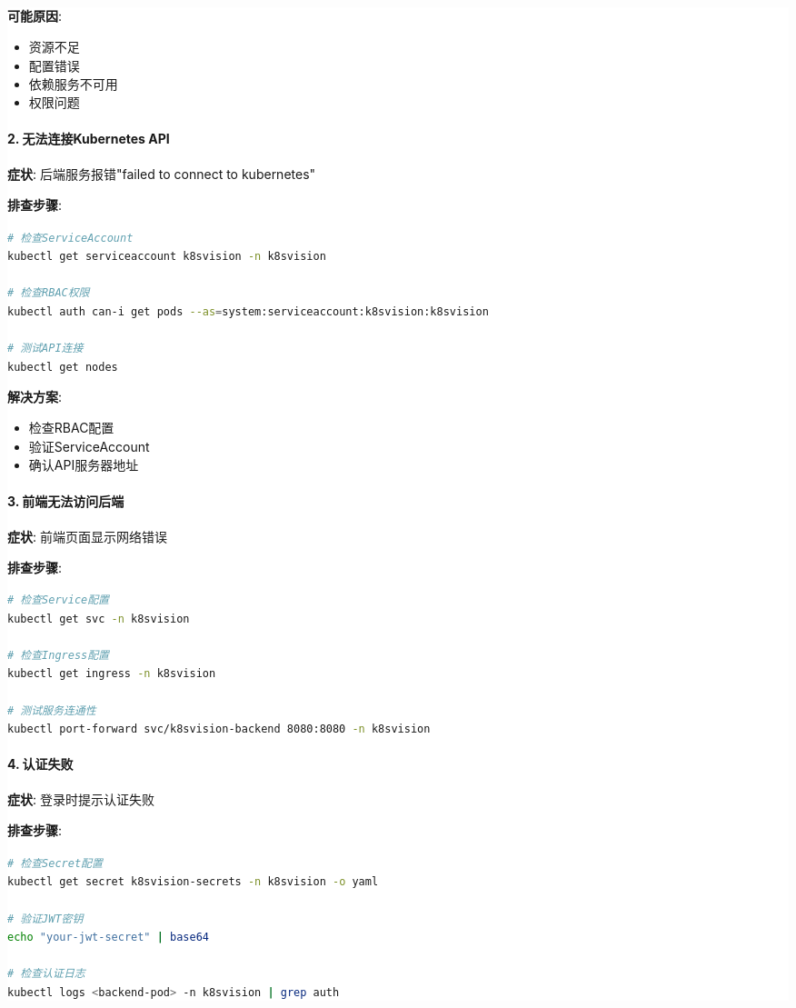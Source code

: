 **可能原因**:
- 资源不足
- 配置错误
- 依赖服务不可用
- 权限问题

#### 2. 无法连接Kubernetes API
**症状**: 后端服务报错"failed to connect to kubernetes"

**排查步骤**:
```bash
# 检查ServiceAccount
kubectl get serviceaccount k8svision -n k8svision

# 检查RBAC权限
kubectl auth can-i get pods --as=system:serviceaccount:k8svision:k8svision

# 测试API连接
kubectl get nodes
```

**解决方案**:
- 检查RBAC配置
- 验证ServiceAccount
- 确认API服务器地址

#### 3. 前端无法访问后端
**症状**: 前端页面显示网络错误

**排查步骤**:
```bash
# 检查Service配置
kubectl get svc -n k8svision

# 检查Ingress配置
kubectl get ingress -n k8svision

# 测试服务连通性
kubectl port-forward svc/k8svision-backend 8080:8080 -n k8svision
```

#### 4. 认证失败
**症状**: 登录时提示认证失败

**排查步骤**:
```bash
# 检查Secret配置
kubectl get secret k8svision-secrets -n k8svision -o yaml

# 验证JWT密钥
echo "your-jwt-secret" | base64

# 检查认证日志
kubectl logs <backend-pod> -n k8svision | grep auth
```
